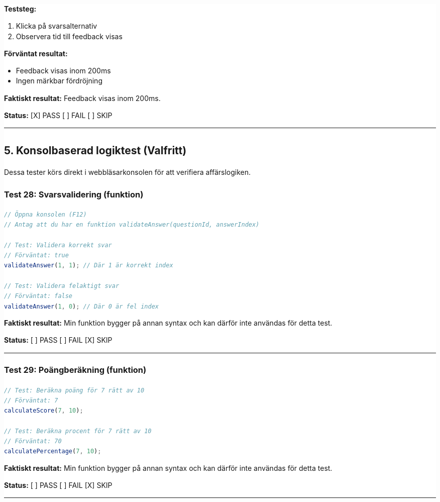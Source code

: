 **Teststeg:**
1. Klicka på svarsalternativ
2. Observera tid till feedback visas

**Förväntat resultat:**
- Feedback visas inom 200ms
- Ingen märkbar fördröjning

**Faktiskt resultat:** Feedback visas inom 200ms.

**Status:** [X] PASS  [ ] FAIL  [ ] SKIP

---

## 5. Konsolbaserad logiktest (Valfritt)

Dessa tester körs direkt i webbläsarkonsolen för att verifiera affärslogiken.

### Test 28: Svarsvalidering (funktion)
```javascript
// Öppna konsolen (F12)
// Antag att du har en funktion validateAnswer(questionId, answerIndex)

// Test: Validera korrekt svar
// Förväntat: true
validateAnswer(1, 1); // Där 1 är korrekt index

// Test: Validera felaktigt svar
// Förväntat: false
validateAnswer(1, 0); // Där 0 är fel index
```

**Faktiskt resultat:** Min funktion bygger på annan syntax och kan därför inte användas för detta test.

**Status:** [ ] PASS  [ ] FAIL  [X] SKIP

---

### Test 29: Poängberäkning (funktion)
```javascript
// Test: Beräkna poäng för 7 rätt av 10
// Förväntat: 7
calculateScore(7, 10);

// Test: Beräkna procent för 7 rätt av 10
// Förväntat: 70
calculatePercentage(7, 10);
```

**Faktiskt resultat:** Min funktion bygger på annan syntax och kan därför inte användas för detta test.

**Status:** [ ] PASS  [ ] FAIL  [X] SKIP

---